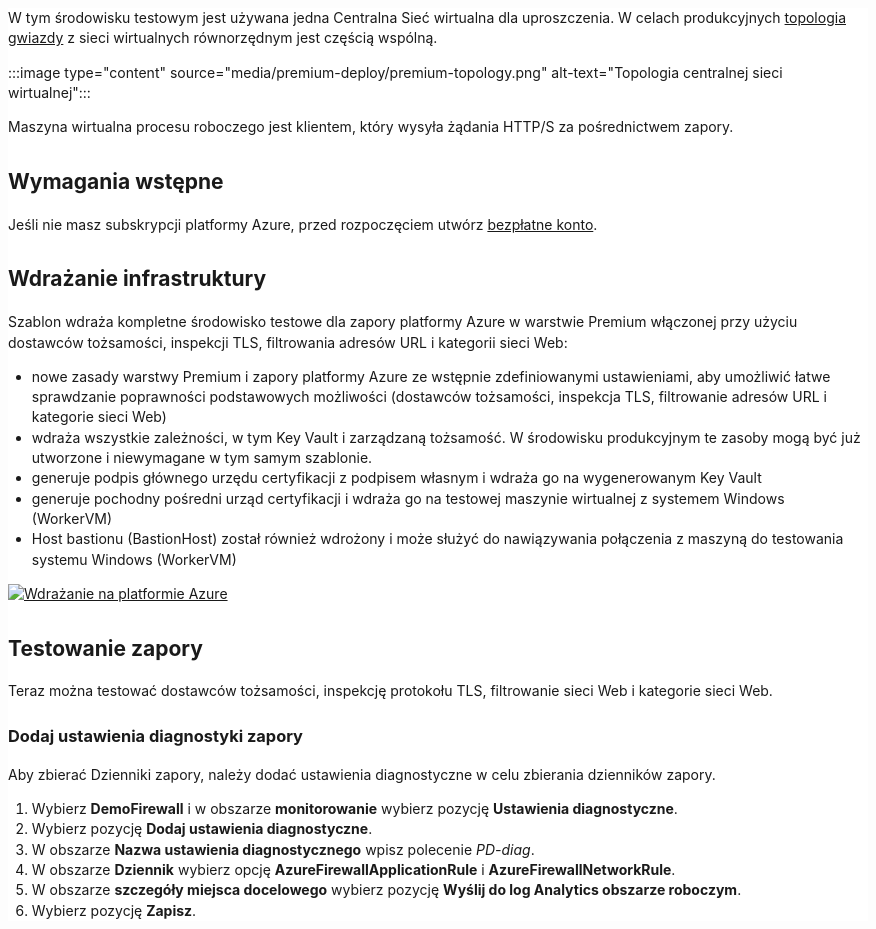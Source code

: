 W tym środowisku testowym jest używana jedna Centralna Sieć wirtualna dla uproszczenia. W celach produkcyjnych [topologia gwiazdy](https://docs.microsoft.com/azure/architecture/reference-architectures/hybrid-networking/hub-spoke) z sieci wirtualnych równorzędnym jest częścią wspólną.

:::image type="content" source="media/premium-deploy/premium-topology.png" alt-text="Topologia centralnej sieci wirtualnej":::

Maszyna wirtualna procesu roboczego jest klientem, który wysyła żądania HTTP/S za pośrednictwem zapory.

## <a name="prerequisites"></a>Wymagania wstępne

Jeśli nie masz subskrypcji platformy Azure, przed rozpoczęciem utwórz [bezpłatne konto](https://azure.microsoft.com/free/?WT.mc_id=A261C142F).

## <a name="deploy-the-infrastructure"></a>Wdrażanie infrastruktury

Szablon wdraża kompletne środowisko testowe dla zapory platformy Azure w warstwie Premium włączonej przy użyciu dostawców tożsamości, inspekcji TLS, filtrowania adresów URL i kategorii sieci Web:

- nowe zasady warstwy Premium i zapory platformy Azure ze wstępnie zdefiniowanymi ustawieniami, aby umożliwić łatwe sprawdzanie poprawności podstawowych możliwości (dostawców tożsamości, inspekcja TLS, filtrowanie adresów URL i kategorie sieci Web)
- wdraża wszystkie zależności, w tym Key Vault i zarządzaną tożsamość. W środowisku produkcyjnym te zasoby mogą być już utworzone i niewymagane w tym samym szablonie.
- generuje podpis głównego urzędu certyfikacji z podpisem własnym i wdraża go na wygenerowanym Key Vault
-  generuje pochodny pośredni urząd certyfikacji i wdraża go na testowej maszynie wirtualnej z systemem Windows (WorkerVM)
- Host bastionu (BastionHost) został również wdrożony i może służyć do nawiązywania połączenia z maszyną do testowania systemu Windows (WorkerVM)



[![Wdrażanie na platformie Azure](../media/template-deployments/deploy-to-azure.svg)](https://portal.azure.com/#create/Microsoft.Template/uri/https%3A%2F%2Fraw.githubusercontent.com%2FAzure%2Fazure-quickstart-templates%2Fmaster%2F101-azurefirewall-premium%2Fazuredeploy.json)

## <a name="test-the-firewall"></a>Testowanie zapory

Teraz można testować dostawców tożsamości, inspekcję protokołu TLS, filtrowanie sieci Web i kategorie sieci Web.

### <a name="add-firewall-diagnostics-settings"></a>Dodaj ustawienia diagnostyki zapory

Aby zbierać Dzienniki zapory, należy dodać ustawienia diagnostyczne w celu zbierania dzienników zapory.

1. Wybierz **DemoFirewall** i w obszarze **monitorowanie** wybierz pozycję **Ustawienia diagnostyczne**.
2. Wybierz pozycję **Dodaj ustawienia diagnostyczne**.
3. W obszarze **Nazwa ustawienia diagnostycznego** wpisz polecenie *PD-diag*.
4. W obszarze **Dziennik** wybierz opcję **AzureFirewallApplicationRule** i **AzureFirewallNetworkRule**.
5. W obszarze **szczegóły miejsca docelowego** wybierz pozycję **Wyślij do log Analytics obszarze roboczym**.
6. Wybierz pozycję **Zapisz**.
